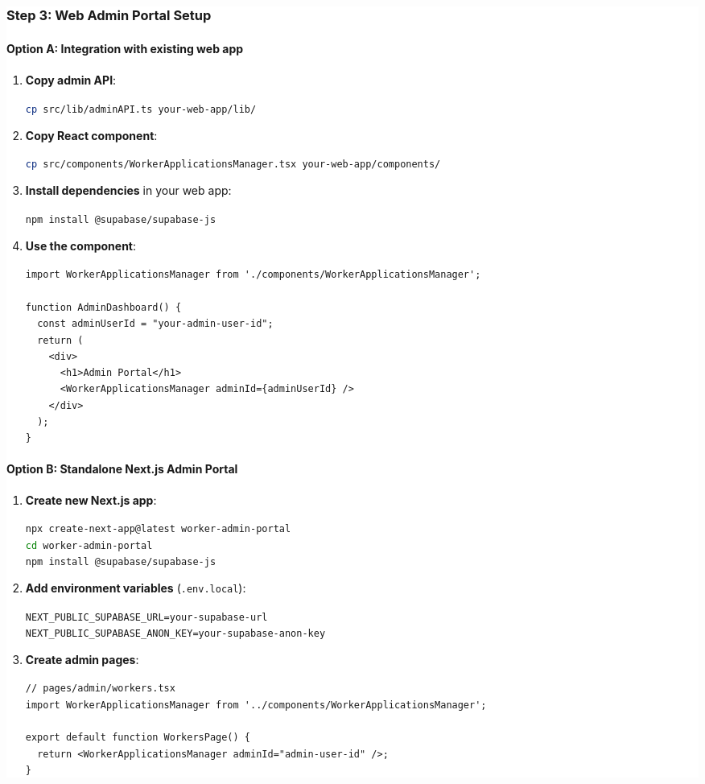 ### Step 3: Web Admin Portal Setup

#### Option A: Integration with existing web app
1. **Copy admin API**:
   ```bash
   cp src/lib/adminAPI.ts your-web-app/lib/
   ```

2. **Copy React component**:
   ```bash
   cp src/components/WorkerApplicationsManager.tsx your-web-app/components/
   ```

3. **Install dependencies** in your web app:
   ```bash
   npm install @supabase/supabase-js
   ```

4. **Use the component**:
   ```tsx
   import WorkerApplicationsManager from './components/WorkerApplicationsManager';
   
   function AdminDashboard() {
     const adminUserId = "your-admin-user-id";
     return (
       <div>
         <h1>Admin Portal</h1>
         <WorkerApplicationsManager adminId={adminUserId} />
       </div>
     );
   }
   ```

#### Option B: Standalone Next.js Admin Portal
1. **Create new Next.js app**:
   ```bash
   npx create-next-app@latest worker-admin-portal
   cd worker-admin-portal
   npm install @supabase/supabase-js
   ```

2. **Add environment variables** (`.env.local`):
   ```
   NEXT_PUBLIC_SUPABASE_URL=your-supabase-url
   NEXT_PUBLIC_SUPABASE_ANON_KEY=your-supabase-anon-key
   ```

3. **Create admin pages**:
   ```tsx
   // pages/admin/workers.tsx
   import WorkerApplicationsManager from '../components/WorkerApplicationsManager';
   
   export default function WorkersPage() {
     return <WorkerApplicationsManager adminId="admin-user-id" />;
   }
   ```

